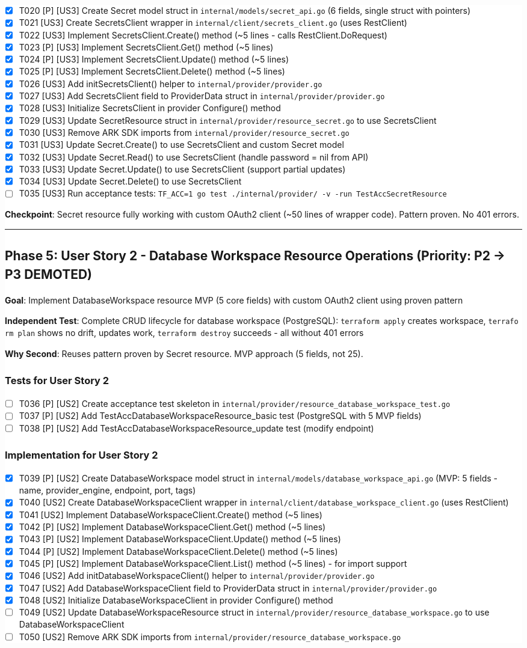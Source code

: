 - [X] T020 [P] [US3] Create Secret model struct in `internal/models/secret_api.go` (6 fields, single struct with pointers)
- [X] T021 [US3] Create SecretsClient wrapper in `internal/client/secrets_client.go` (uses RestClient)
- [X] T022 [US3] Implement SecretsClient.Create() method (~5 lines - calls RestClient.DoRequest)
- [X] T023 [P] [US3] Implement SecretsClient.Get() method (~5 lines)
- [X] T024 [P] [US3] Implement SecretsClient.Update() method (~5 lines)
- [X] T025 [P] [US3] Implement SecretsClient.Delete() method (~5 lines)
- [X] T026 [US3] Add initSecretsClient() helper to `internal/provider/provider.go`
- [X] T027 [US3] Add SecretsClient field to ProviderData struct in `internal/provider/provider.go`
- [X] T028 [US3] Initialize SecretsClient in provider Configure() method
- [X] T029 [US3] Update SecretResource struct in `internal/provider/resource_secret.go` to use SecretsClient
- [X] T030 [US3] Remove ARK SDK imports from `internal/provider/resource_secret.go`
- [X] T031 [US3] Update Secret.Create() to use SecretsClient and custom Secret model
- [X] T032 [US3] Update Secret.Read() to use SecretsClient (handle password = nil from API)
- [X] T033 [US3] Update Secret.Update() to use SecretsClient (support partial updates)
- [X] T034 [US3] Update Secret.Delete() to use SecretsClient
- [ ] T035 [US3] Run acceptance tests: `TF_ACC=1 go test ./internal/provider/ -v -run TestAccSecretResource`

**Checkpoint**: Secret resource fully working with custom OAuth2 client (~50 lines of wrapper code). Pattern proven. No 401 errors.

---

## Phase 5: User Story 2 - Database Workspace Resource Operations (Priority: P2 → P3 DEMOTED)

**Goal**: Implement DatabaseWorkspace resource MVP (5 core fields) with custom OAuth2 client using proven pattern

**Independent Test**: Complete CRUD lifecycle for database workspace (PostgreSQL): `terraform apply` creates workspace, `terraform plan` shows no drift, updates work, `terraform destroy` succeeds - all without 401 errors

**Why Second**: Reuses pattern proven by Secret resource. MVP approach (5 fields, not 25).

### Tests for User Story 2

- [ ] T036 [P] [US2] Create acceptance test skeleton in `internal/provider/resource_database_workspace_test.go`
- [ ] T037 [P] [US2] Add TestAccDatabaseWorkspaceResource_basic test (PostgreSQL with 5 MVP fields)
- [ ] T038 [P] [US2] Add TestAccDatabaseWorkspaceResource_update test (modify endpoint)

### Implementation for User Story 2

- [X] T039 [P] [US2] Create DatabaseWorkspace model struct in `internal/models/database_workspace_api.go` (MVP: 5 fields - name, provider_engine, endpoint, port, tags)
- [X] T040 [US2] Create DatabaseWorkspaceClient wrapper in `internal/client/database_workspace_client.go` (uses RestClient)
- [X] T041 [US2] Implement DatabaseWorkspaceClient.Create() method (~5 lines)
- [X] T042 [P] [US2] Implement DatabaseWorkspaceClient.Get() method (~5 lines)
- [X] T043 [P] [US2] Implement DatabaseWorkspaceClient.Update() method (~5 lines)
- [X] T044 [P] [US2] Implement DatabaseWorkspaceClient.Delete() method (~5 lines)
- [X] T045 [P] [US2] Implement DatabaseWorkspaceClient.List() method (~5 lines) - for import support
- [X] T046 [US2] Add initDatabaseWorkspaceClient() helper to `internal/provider/provider.go`
- [X] T047 [US2] Add DatabaseWorkspaceClient field to ProviderData struct in `internal/provider/provider.go`
- [X] T048 [US2] Initialize DatabaseWorkspaceClient in provider Configure() method
- [ ] T049 [US2] Update DatabaseWorkspaceResource struct in `internal/provider/resource_database_workspace.go` to use DatabaseWorkspaceClient
- [ ] T050 [US2] Remove ARK SDK imports from `internal/provider/resource_database_workspace.go`